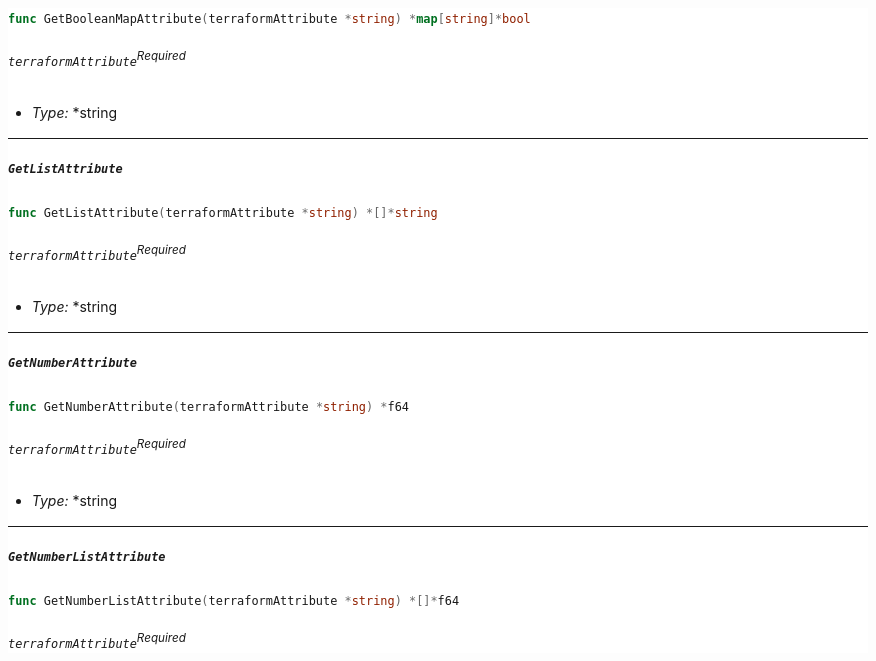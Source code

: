 ```go
func GetBooleanMapAttribute(terraformAttribute *string) *map[string]*bool
```

###### `terraformAttribute`<sup>Required</sup> <a name="terraformAttribute" id="@cdktf/provider-pagerduty.customFieldSchemaAssignment.CustomFieldSchemaAssignment.getBooleanMapAttribute.parameter.terraformAttribute"></a>

- *Type:* *string

---

##### `GetListAttribute` <a name="GetListAttribute" id="@cdktf/provider-pagerduty.customFieldSchemaAssignment.CustomFieldSchemaAssignment.getListAttribute"></a>

```go
func GetListAttribute(terraformAttribute *string) *[]*string
```

###### `terraformAttribute`<sup>Required</sup> <a name="terraformAttribute" id="@cdktf/provider-pagerduty.customFieldSchemaAssignment.CustomFieldSchemaAssignment.getListAttribute.parameter.terraformAttribute"></a>

- *Type:* *string

---

##### `GetNumberAttribute` <a name="GetNumberAttribute" id="@cdktf/provider-pagerduty.customFieldSchemaAssignment.CustomFieldSchemaAssignment.getNumberAttribute"></a>

```go
func GetNumberAttribute(terraformAttribute *string) *f64
```

###### `terraformAttribute`<sup>Required</sup> <a name="terraformAttribute" id="@cdktf/provider-pagerduty.customFieldSchemaAssignment.CustomFieldSchemaAssignment.getNumberAttribute.parameter.terraformAttribute"></a>

- *Type:* *string

---

##### `GetNumberListAttribute` <a name="GetNumberListAttribute" id="@cdktf/provider-pagerduty.customFieldSchemaAssignment.CustomFieldSchemaAssignment.getNumberListAttribute"></a>

```go
func GetNumberListAttribute(terraformAttribute *string) *[]*f64
```

###### `terraformAttribute`<sup>Required</sup> <a name="terraformAttribute" id="@cdktf/provider-pagerduty.customFieldSchemaAssignment.CustomFieldSchemaAssignment.getNumberListAttribute.parameter.terraformAttribute"></a>
